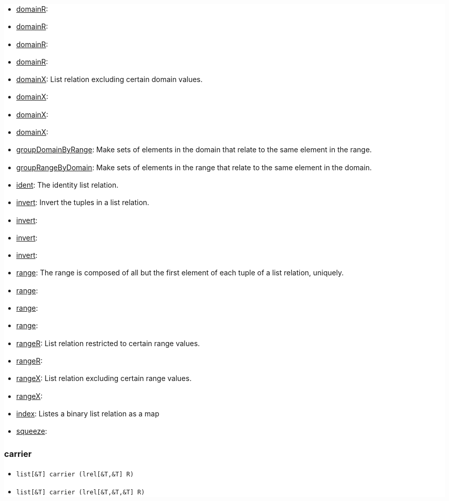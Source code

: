   - [domainR](#Libraries/Prelude/ListRelation-domainR):

  - [domainR](#Libraries/Prelude/ListRelation-domainR):

  - [domainR](#Libraries/Prelude/ListRelation-domainR):

  - [domainR](#Libraries/Prelude/ListRelation-domainR):

  - [domainX](#Libraries/Prelude/ListRelation-domainX): List relation excluding certain domain values.

  - [domainX](#Libraries/Prelude/ListRelation-domainX):

  - [domainX](#Libraries/Prelude/ListRelation-domainX):

  - [domainX](#Libraries/Prelude/ListRelation-domainX):

  - [groupDomainByRange](#Libraries/Prelude/ListRelation-groupDomainByRange): Make sets of elements in the domain that
    relate to the same element in the range.

  - [groupRangeByDomain](#Libraries/Prelude/ListRelation-groupRangeByDomain): Make sets of elements in the range that
    relate to the same element in the domain.

  - [ident](#Libraries/Prelude/ListRelation-ident): The identity list relation.

  - [invert](#Libraries/Prelude/ListRelation-invert): Invert the tuples in a list relation.

  - [invert](#Libraries/Prelude/ListRelation-invert):

  - [invert](#Libraries/Prelude/ListRelation-invert):

  - [invert](#Libraries/Prelude/ListRelation-invert):

  - [range](#Libraries/Prelude/ListRelation-range): The range is composed of all but the first element of each tuple of
    a list relation, uniquely.

  - [range](#Libraries/Prelude/ListRelation-range):

  - [range](#Libraries/Prelude/ListRelation-range):

  - [range](#Libraries/Prelude/ListRelation-range):

  - [rangeR](#Libraries/Prelude/ListRelation-rangeR): List relation restricted to certain range values.

  - [rangeR](#Libraries/Prelude/ListRelation-rangeR):

  - [rangeX](#Libraries/Prelude/ListRelation-rangeX): List relation excluding certain range values.

  - [rangeX](#Libraries/Prelude/ListRelation-rangeX):

  - [index](#Libraries/Prelude/ListRelation-index): Listes a binary list relation as a map

  - [squeeze](#Libraries/Prelude/ListRelation-squeeze):

### carrier

  - `list[&T] carrier (lrel[&T,&T] R)`

  - `list[&T] carrier (lrel[&T,&T,&T] R)`
